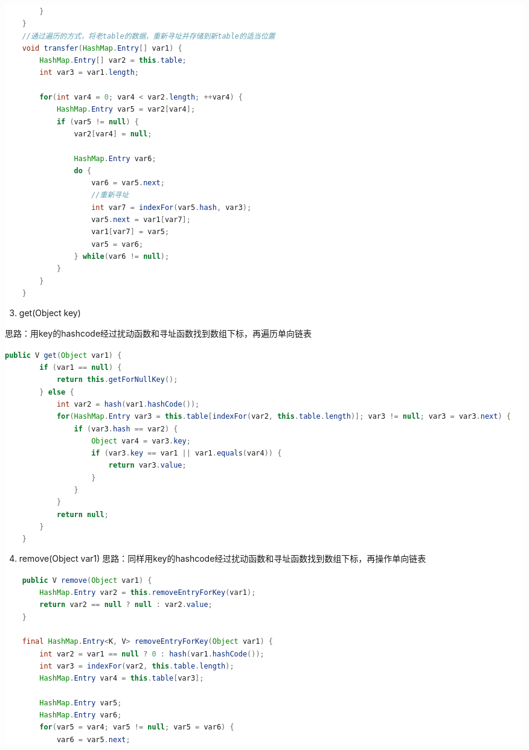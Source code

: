 ```java
        }
    }
    //通过遍历的方式，将老table的数据，重新寻址并存储到新table的适当位置
    void transfer(HashMap.Entry[] var1) {
        HashMap.Entry[] var2 = this.table;
        int var3 = var1.length;

        for(int var4 = 0; var4 < var2.length; ++var4) {
            HashMap.Entry var5 = var2[var4];
            if (var5 != null) {
                var2[var4] = null;

                HashMap.Entry var6;
                do {
                    var6 = var5.next;
                    //重新寻址
                    int var7 = indexFor(var5.hash, var3);
                    var5.next = var1[var7];
                    var1[var7] = var5;
                    var5 = var6;
                } while(var6 != null);
            }
        }
    }
```
3. get(Object key)

思路：用key的hashcode经过扰动函数和寻址函数找到数组下标，再遍历单向链表
```java
public V get(Object var1) {
        if (var1 == null) {
            return this.getForNullKey();
        } else {
            int var2 = hash(var1.hashCode());
            for(HashMap.Entry var3 = this.table[indexFor(var2, this.table.length)]; var3 != null; var3 = var3.next) {
                if (var3.hash == var2) {
                    Object var4 = var3.key;
                    if (var3.key == var1 || var1.equals(var4)) {
                        return var3.value;
                    }
                }
            }
            return null;
        }
    }
```
4. remove(Object var1)
思路：同样用key的hashcode经过扰动函数和寻址函数找到数组下标，再操作单向链表
```java
	public V remove(Object var1) {
        HashMap.Entry var2 = this.removeEntryForKey(var1);
        return var2 == null ? null : var2.value;
    }

    final HashMap.Entry<K, V> removeEntryForKey(Object var1) {
        int var2 = var1 == null ? 0 : hash(var1.hashCode());
        int var3 = indexFor(var2, this.table.length);
        HashMap.Entry var4 = this.table[var3];

        HashMap.Entry var5;
        HashMap.Entry var6;
        for(var5 = var4; var5 != null; var5 = var6) {
            var6 = var5.next;
```